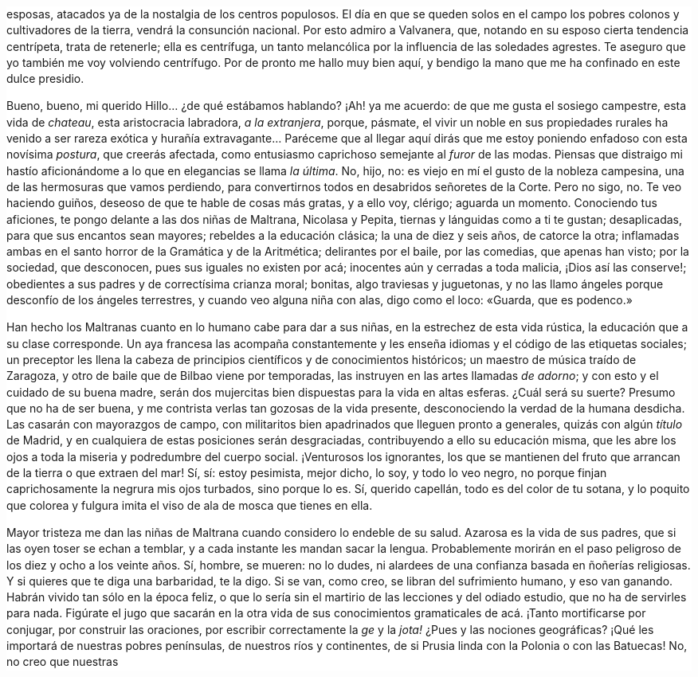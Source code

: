 esposas, atacados ya de la nostalgia de los centros populosos. El día en que se
queden solos en el campo los pobres colonos y cultivadores de la tierra, vendrá
la consunción nacional. Por esto admiro a Valvanera, que, notando en su esposo
cierta tendencia centrípeta, trata de retenerle; ella es centrífuga, un tanto
melancólica por la influencia de las soledades agrestes. Te aseguro que yo
también me voy volviendo centrífugo. Por de pronto me hallo muy bien aquí,
y bendigo la mano que me ha confinado en este dulce presidio.

Bueno, bueno, mi querido Hillo… ¿de qué estábamos hablando? ¡Ah! ya me acuerdo:
de que me gusta el sosiego campestre, esta vida de *chateau*, esta aristocracia
labradora, *a la extranjera*, porque, pásmate, el vivir un noble en sus
propiedades rurales ha venido a ser rareza exótica y hurañía extravagante…
Paréceme que al llegar aquí dirás que me estoy poniendo enfadoso con esta
novísima *postura*, que creerás afectada, como entusiasmo caprichoso semejante
al *furor* de las modas. Piensas que distraigo mi hastío aficionándome a lo que
en elegancias se llama *la última*. No, hijo, no: es viejo en mí el gusto de la
nobleza campesina, una de las hermosuras que vamos perdiendo, para convertirnos
todos en desabridos señoretes de la Corte. Pero no sigo, no. Te veo haciendo
guiños, deseoso de que te hable de cosas más gratas, y a ello voy, clérigo;
aguarda un momento. Conociendo tus aficiones, te pongo delante a las dos niñas
de Maltrana, Nicolasa y Pepita, tiernas y lánguidas como a ti te gustan;
desaplicadas, para que sus encantos sean mayores; rebeldes a la educación
clásica; la una de diez y seis años, de catorce la otra; inflamadas ambas en el
santo horror de la Gramática y de la Aritmética; delirantes por el baile, por
las comedias, que apenas han visto; por la sociedad, que desconocen, pues sus
iguales no existen por acá; inocentes aún y cerradas a toda malicia, ¡Dios así
las conserve!; obedientes a sus padres y de correctísima crianza moral;
bonitas, algo traviesas y juguetonas, y no las llamo ángeles porque desconfío
de los ángeles terrestres, y cuando veo alguna niña con alas, digo como el
loco: «Guarda, que es podenco.»

Han hecho los Maltranas cuanto en lo humano cabe para dar a sus niñas, en la
estrechez de esta vida rústica, la educación que a su clase corresponde. Un aya
francesa las acompaña constantemente y les enseña idiomas y el código de las
etiquetas sociales; un preceptor les llena la cabeza de principios científicos
y de conocimientos históricos; un maestro de música traído de Zaragoza, y otro
de baile que de Bilbao viene por temporadas, las instruyen en las artes
llamadas *de adorno*; y con esto y el cuidado de su buena madre, serán dos
mujercitas bien dispuestas para la vida en altas esferas. ¿Cuál será su suerte?
Presumo que no ha de ser buena, y me contrista verlas tan gozosas de la vida
presente, desconociendo la verdad de la humana desdicha. Las casarán con
mayorazgos de campo, con militaritos bien apadrinados que lleguen pronto
a generales, quizás con algún *título* de Madrid, y en cualquiera de estas
posiciones serán desgraciadas, contribuyendo a ello su educación misma, que les
abre los ojos a toda la miseria y podredumbre del cuerpo social. ¡Venturosos
los ignorantes, los que se mantienen del fruto que arrancan de la tierra o que
extraen del mar! Sí, sí: estoy pesimista, mejor dicho, lo soy, y todo lo veo
negro, no porque finjan caprichosamente la negrura mis ojos turbados, sino
porque lo es. Sí, querido capellán, todo es del color de tu sotana, y lo
poquito que colorea y fulgura imita el viso de ala de mosca que tienes en ella.

Mayor tristeza me dan las niñas de Maltrana cuando considero lo endeble de su
salud. Azarosa es la vida de sus padres, que si las oyen toser se echan
a temblar, y a cada instante les mandan sacar la lengua. Probablemente morirán
en el paso peligroso de los diez y ocho a los veinte años. Sí, hombre, se
mueren: no lo dudes, ni alardees de una confianza basada en ñoñerías
religiosas. Y si quieres que te diga una barbaridad, te la digo. Si se van,
como creo, se libran del sufrimiento humano, y eso van ganando. Habrán vivido
tan sólo en la época feliz, o que lo sería sin el martirio de las lecciones
y del odiado estudio, que no ha de servirles para nada. Figúrate el jugo que
sacarán en la otra vida de sus conocimientos gramaticales de acá. ¡Tanto
mortificarse por conjugar, por construir las oraciones, por escribir
correctamente la *ge* y la *jota!* ¿Pues y las nociones geográficas? ¡Qué les
importará de nuestras pobres penínsulas, de nuestros ríos y continentes, de si
Prusia linda con la Polonia o con las Batuecas! No, no creo que nuestras